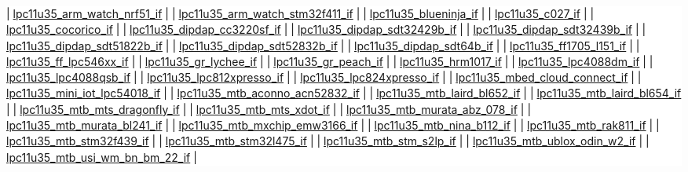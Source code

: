 | [lpc11u35_arm_watch_nrf51_if](lpc11u35_arm_watch_nrf51_if.md)                           |
| [lpc11u35_arm_watch_stm32f411_if](lpc11u35_arm_watch_stm32f411_if.md)                   |
| [lpc11u35_blueninja_if](lpc11u35_blueninja_if.md)                                       |
| [lpc11u35_c027_if](lpc11u35_c027_if.md)                                                 |
| [lpc11u35_cocorico_if](lpc11u35_cocorico_if.md)                                         |
| [lpc11u35_dipdap_cc3220sf_if](lpc11u35_dipdap_cc3220sf_if.md)                           |
| [lpc11u35_dipdap_sdt32429b_if](lpc11u35_dipdap_sdt32429b_if.md)                         |
| [lpc11u35_dipdap_sdt32439b_if](lpc11u35_dipdap_sdt32439b_if.md)                         |
| [lpc11u35_dipdap_sdt51822b_if](lpc11u35_dipdap_sdt51822b_if.md)                         |
| [lpc11u35_dipdap_sdt52832b_if](lpc11u35_dipdap_sdt52832b_if.md)                         |
| [lpc11u35_dipdap_sdt64b_if](lpc11u35_dipdap_sdt64b_if.md)                               |
| [lpc11u35_ff1705_l151_if](lpc11u35_ff1705_l151_if.md)                                   |
| [lpc11u35_ff_lpc546xx_if](lpc11u35_ff_lpc546xx_if.md)                                   |
| [lpc11u35_gr_lychee_if](lpc11u35_gr_lychee_if.md)                                       |
| [lpc11u35_gr_peach_if](lpc11u35_gr_peach_if.md)                                         |
| [lpc11u35_hrm1017_if](lpc11u35_hrm1017_if.md)                                           |
| [lpc11u35_lpc4088dm_if](lpc11u35_lpc4088dm_if.md)                                       |
| [lpc11u35_lpc4088qsb_if](lpc11u35_lpc4088qsb_if.md)                                     |
| [lpc11u35_lpc812xpresso_if](lpc11u35_lpc812xpresso_if.md)                               |
| [lpc11u35_lpc824xpresso_if](lpc11u35_lpc824xpresso_if.md)                               |
| [lpc11u35_mbed_cloud_connect_if](lpc11u35_mbed_cloud_connect_if.md)                     |
| [lpc11u35_mini_iot_lpc54018_if](lpc11u35_mini_iot_lpc54018_if.md)                       |
| [lpc11u35_mtb_aconno_acn52832_if](lpc11u35_mtb_aconno_acn52832_if.md)                   |
| [lpc11u35_mtb_laird_bl652_if](lpc11u35_mtb_laird_bl652_if.md)                           |
| [lpc11u35_mtb_laird_bl654_if](lpc11u35_mtb_laird_bl654_if.md)                           |
| [lpc11u35_mtb_mts_dragonfly_if](lpc11u35_mtb_mts_dragonfly_if.md)                       |
| [lpc11u35_mtb_mts_xdot_if](lpc11u35_mtb_mts_xdot_if.md)                                 |
| [lpc11u35_mtb_murata_abz_078_if](lpc11u35_mtb_murata_abz_078_if.md)                     |
| [lpc11u35_mtb_murata_bl241_if](lpc11u35_mtb_murata_bl241_if.md)                         |
| [lpc11u35_mtb_mxchip_emw3166_if](lpc11u35_mtb_mxchip_emw3166_if.md)                     |
| [lpc11u35_mtb_nina_b112_if](lpc11u35_mtb_nina_b112_if.md)                               |
| [lpc11u35_mtb_rak811_if](lpc11u35_mtb_rak811_if.md)                                     |
| [lpc11u35_mtb_stm32f439_if](lpc11u35_mtb_stm32f439_if.md)                               |
| [lpc11u35_mtb_stm32l475_if](lpc11u35_mtb_stm32l475_if.md)                               |
| [lpc11u35_mtb_stm_s2lp_if](lpc11u35_mtb_stm_s2lp_if.md)                                 |
| [lpc11u35_mtb_ublox_odin_w2_if](lpc11u35_mtb_ublox_odin_w2_if.md)                       |
| [lpc11u35_mtb_usi_wm_bn_bm_22_if](lpc11u35_mtb_usi_wm_bn_bm_22_if.md)                   |